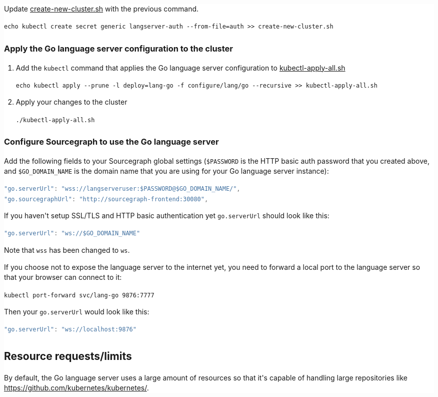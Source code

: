    Update [create-new-cluster.sh](../../../create-new-cluster.sh) with the previous command.

   ```console
   echo kubectl create secret generic langserver-auth --from-file=auth >> create-new-cluster.sh
   ```

### Apply the Go language server configuration to the cluster

1. Add the `kubectl` command that applies the Go language server configuration to [kubectl-apply-all.sh](../../../kubectl-apply-all.sh)

    ```console
    echo kubectl apply --prune -l deploy=lang-go -f configure/lang/go --recursive >> kubectl-apply-all.sh
    ```

1. Apply your changes to the cluster

    ```console
    ./kubectl-apply-all.sh
    ```

### Configure Sourcegraph to use the Go language server

Add the following fields to your Sourcegraph global settings (`$PASSWORD` is the HTTP basic auth password that you created above, and `$GO_DOMAIN_NAME` is the domain name that you are using for your Go language server instance):

```js
"go.serverUrl": "wss://langserveruser:$PASSWORD@$GO_DOMAIN_NAME/",
"go.sourcegraphUrl": "http://sourcegraph-frontend:30080",
```

If you haven't setup SSL/TLS and HTTP basic authentication yet `go.serverUrl` should look like this:

```js
"go.serverUrl": "ws://$GO_DOMAIN_NAME"
```

Note that `wss` has been changed to `ws`.

If you choose not to expose the language server to the internet yet, you need to forward a local port to the language server so that your browser can connect to it:

```console
kubectl port-forward svc/lang-go 9876:7777
```

Then your `go.serverUrl` would look like this:

```js
"go.serverUrl": "ws://localhost:9876"
```

## Resource requests/limits

By default, the Go language server uses a large amount of resources so that it's capable of handling large repositories like https://github.com/kubernetes/kubernetes/.
